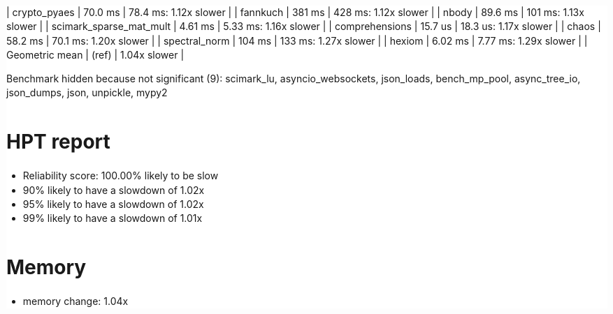 | crypto_pyaes               | 70.0 ms                                                                                                           | 78.4 ms: 1.12x slower                                                                                                 |
| fannkuch                   | 381 ms                                                                                                            | 428 ms: 1.12x slower                                                                                                  |
| nbody                      | 89.6 ms                                                                                                           | 101 ms: 1.13x slower                                                                                                  |
| scimark_sparse_mat_mult    | 4.61 ms                                                                                                           | 5.33 ms: 1.16x slower                                                                                                 |
| comprehensions             | 15.7 us                                                                                                           | 18.3 us: 1.17x slower                                                                                                 |
| chaos                      | 58.2 ms                                                                                                           | 70.1 ms: 1.20x slower                                                                                                 |
| spectral_norm              | 104 ms                                                                                                            | 133 ms: 1.27x slower                                                                                                  |
| hexiom                     | 6.02 ms                                                                                                           | 7.77 ms: 1.29x slower                                                                                                 |
| Geometric mean             | (ref)                                                                                                             | 1.04x slower                                                                                                          |

Benchmark hidden because not significant (9): scimark_lu, asyncio_websockets, json_loads, bench_mp_pool, async_tree_io, json_dumps, json, unpickle, mypy2


# HPT report

- Reliability score: 100.00% likely to be slow
- 90% likely to have a slowdown of 1.02x
- 95% likely to have a slowdown of 1.02x
- 99% likely to have a slowdown of 1.01x


# Memory

- memory change: 1.04x